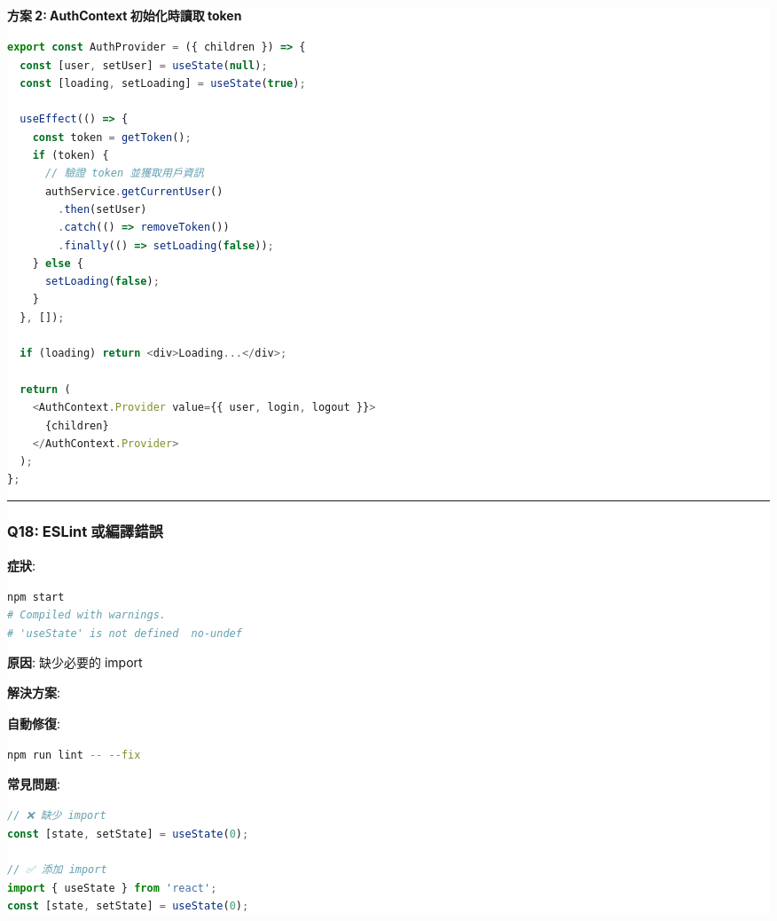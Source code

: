 **方案 2: AuthContext 初始化時讀取 token**
```javascript
export const AuthProvider = ({ children }) => {
  const [user, setUser] = useState(null);
  const [loading, setLoading] = useState(true);

  useEffect(() => {
    const token = getToken();
    if (token) {
      // 驗證 token 並獲取用戶資訊
      authService.getCurrentUser()
        .then(setUser)
        .catch(() => removeToken())
        .finally(() => setLoading(false));
    } else {
      setLoading(false);
    }
  }, []);

  if (loading) return <div>Loading...</div>;

  return (
    <AuthContext.Provider value={{ user, login, logout }}>
      {children}
    </AuthContext.Provider>
  );
};
```

---

### Q18: ESLint 或編譯錯誤

**症狀**:
```bash
npm start
# Compiled with warnings.
# 'useState' is not defined  no-undef
```

**原因**:
缺少必要的 import

**解決方案**:

**自動修復**:
```bash
npm run lint -- --fix
```

**常見問題**:
```javascript
// ❌ 缺少 import
const [state, setState] = useState(0);

// ✅ 添加 import
import { useState } from 'react';
const [state, setState] = useState(0);
```
